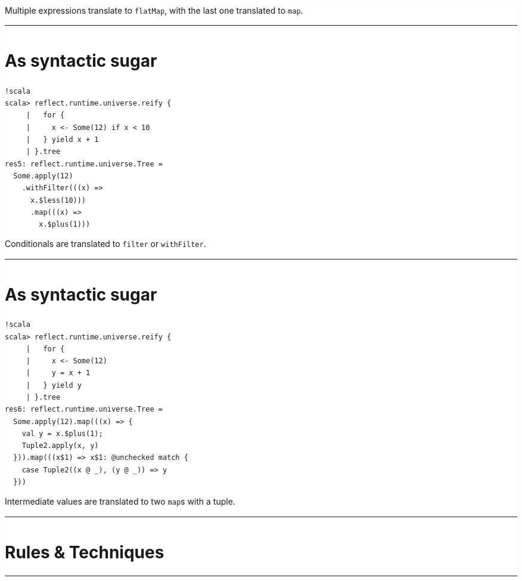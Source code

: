 Multiple expressions translate to `flatMap`, with the last one translated to `map`.

---

# As syntactic sugar

    !scala
    scala> reflect.runtime.universe.reify {
         |   for {
         |     x <- Some(12) if x < 10
         |   } yield x + 1
         | }.tree
    res5: reflect.runtime.universe.Tree =
      Some.apply(12)
        .withFilter(((x) =>
          x.$less(10)))
          .map(((x) =>
            x.$plus(1)))

Conditionals are translated to `filter` or `withFilter`.

---

# As syntactic sugar

    !scala
    scala> reflect.runtime.universe.reify {
         |   for {
         |     x <- Some(12)
         |     y = x + 1
         |   } yield y
         | }.tree
    res6: reflect.runtime.universe.Tree =
      Some.apply(12).map(((x) => {
        val y = x.$plus(1);
        Tuple2.apply(x, y)
      })).map(((x$1) => x$1: @unchecked match {
        case Tuple2((x @ _), (y @ _)) => y
      }))

Intermediate values are translated to two `map`s with a tuple.


---

# Rules & Techniques

---